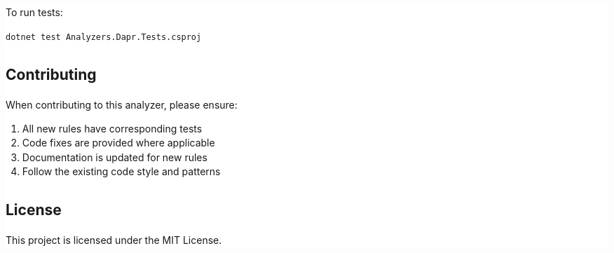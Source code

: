 To run tests:

```bash
dotnet test Analyzers.Dapr.Tests.csproj
```

## Contributing

When contributing to this analyzer, please ensure:
1. All new rules have corresponding tests
2. Code fixes are provided where applicable
3. Documentation is updated for new rules
4. Follow the existing code style and patterns

## License

This project is licensed under the MIT License.
